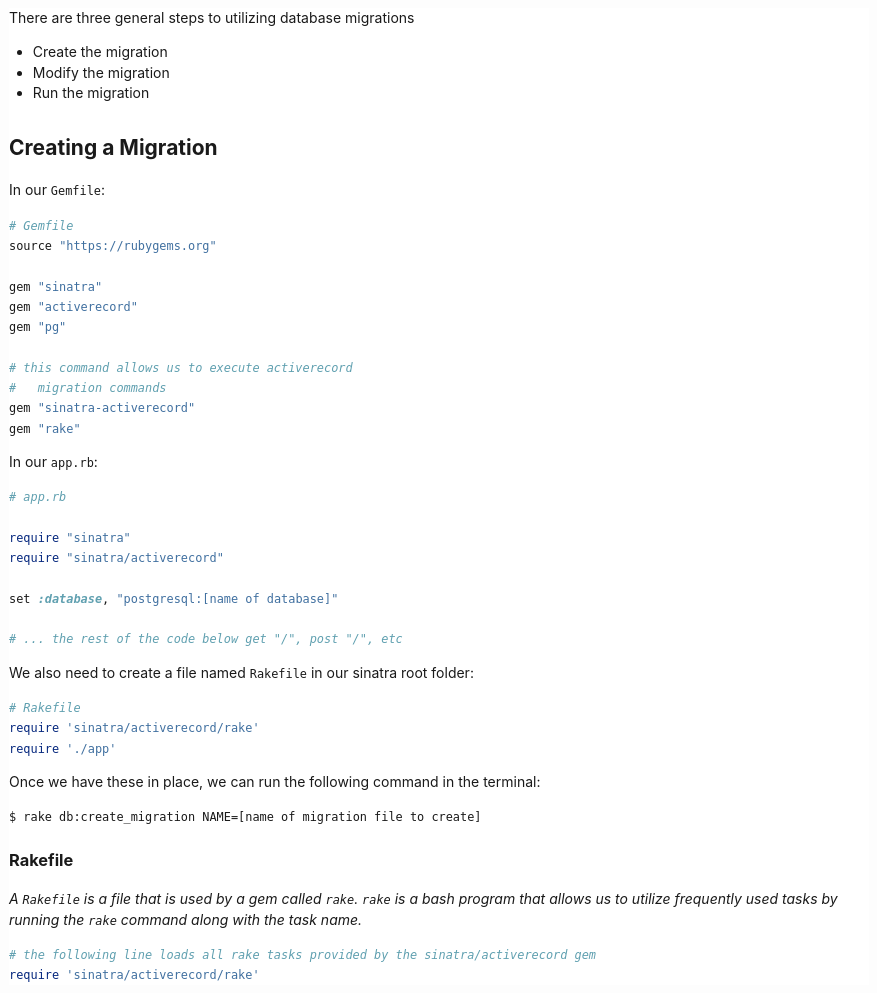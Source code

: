 There are three general steps to utilizing database migrations
- Create the migration
- Modify the migration
- Run the migration

## Creating a Migration

In our `Gemfile`:
```ruby
# Gemfile
source "https://rubygems.org"

gem "sinatra"
gem "activerecord"
gem "pg"

# this command allows us to execute activerecord
#   migration commands
gem "sinatra-activerecord"
gem "rake"
```

In our `app.rb`:
```ruby
# app.rb

require "sinatra"
require "sinatra/activerecord"

set :database, "postgresql:[name of database]"

# ... the rest of the code below get "/", post "/", etc
```

We also need to create a file named `Rakefile` in our sinatra root folder:

```ruby
# Rakefile
require 'sinatra/activerecord/rake'
require './app'
```

Once we have these in place, we can run the following command in the terminal:

```bash
$ rake db:create_migration NAME=[name of migration file to create]
```

### Rakefile

_A `Rakefile` is a file that is used by a gem called `rake`. `rake` is a bash program that allows us to utilize frequently used tasks by running the `rake` command along with the task name._

```ruby
# the following line loads all rake tasks provided by the sinatra/activerecord gem
require 'sinatra/activerecord/rake'
```
